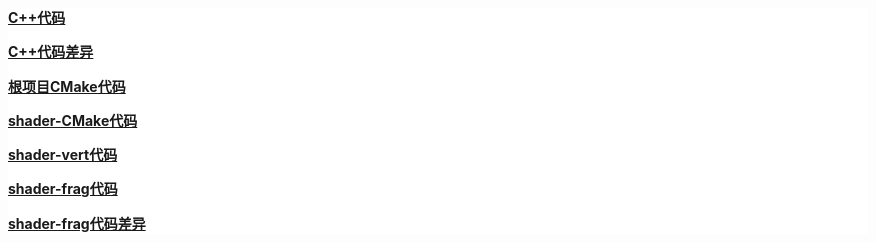 **[C++代码](../../codes/03/70_separatesampler/main.cpp)**

**[C++代码差异](../../codes/03/70_separatesampler/main.diff)**

**[根项目CMake代码](../../codes/03/50_pushconstant/CMakeLists.txt)**

**[shader-CMake代码](../../codes/03/50_pushconstant/shaders/CMakeLists.txt)**

**[shader-vert代码](../../codes/03/60_dynamicuniform/shaders/shader.vert)**

**[shader-frag代码](../../codes/03/70_separatesampler/shaders/shader.frag)**

**[shader-frag代码差异](../../codes/03/70_separatesampler/shaders/frag.diff)**
